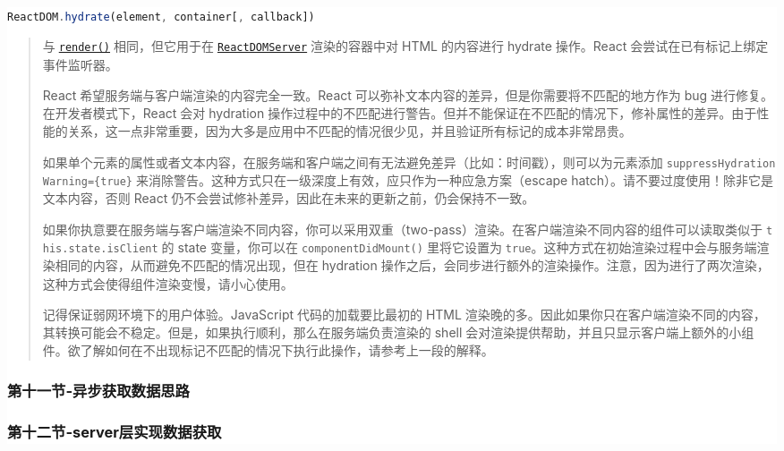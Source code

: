 ```js
ReactDOM.hydrate(element, container[, callback])
```

> 与 [`render()`](https://react.docschina.org/docs/react-dom.html#render) 相同，但它用于在 [`ReactDOMServer`](https://react.docschina.org/docs/react-dom-server.html) 渲染的容器中对 HTML 的内容进行 hydrate 操作。React 会尝试在已有标记上绑定事件监听器。
>
> React 希望服务端与客户端渲染的内容完全一致。React 可以弥补文本内容的差异，但是你需要将不匹配的地方作为 bug 进行修复。在开发者模式下，React 会对 hydration 操作过程中的不匹配进行警告。但并不能保证在不匹配的情况下，修补属性的差异。由于性能的关系，这一点非常重要，因为大多是应用中不匹配的情况很少见，并且验证所有标记的成本非常昂贵。
>
> 如果单个元素的属性或者文本内容，在服务端和客户端之间有无法避免差异（比如：时间戳），则可以为元素添加 `suppressHydrationWarning={true}` 来消除警告。这种方式只在一级深度上有效，应只作为一种应急方案（escape hatch）。请不要过度使用！除非它是文本内容，否则 React 仍不会尝试修补差异，因此在未来的更新之前，仍会保持不一致。
>
> 如果你执意要在服务端与客户端渲染不同内容，你可以采用双重（two-pass）渲染。在客户端渲染不同内容的组件可以读取类似于 `this.state.isClient` 的 state 变量，你可以在 `componentDidMount()` 里将它设置为 `true`。这种方式在初始渲染过程中会与服务端渲染相同的内容，从而避免不匹配的情况出现，但在 hydration 操作之后，会同步进行额外的渲染操作。注意，因为进行了两次渲染，这种方式会使得组件渲染变慢，请小心使用。
>
> 记得保证弱网环境下的用户体验。JavaScript 代码的加载要比最初的 HTML 渲染晚的多。因此如果你只在客户端渲染不同的内容，其转换可能会不稳定。但是，如果执行顺利，那么在服务端负责渲染的 shell 会对渲染提供帮助，并且只显示客户端上额外的小组件。欲了解如何在不出现标记不匹配的情况下执行此操作，请参考上一段的解释。

### 第十一节-异步获取数据思路

### 第十二节-server层实现数据获取






















